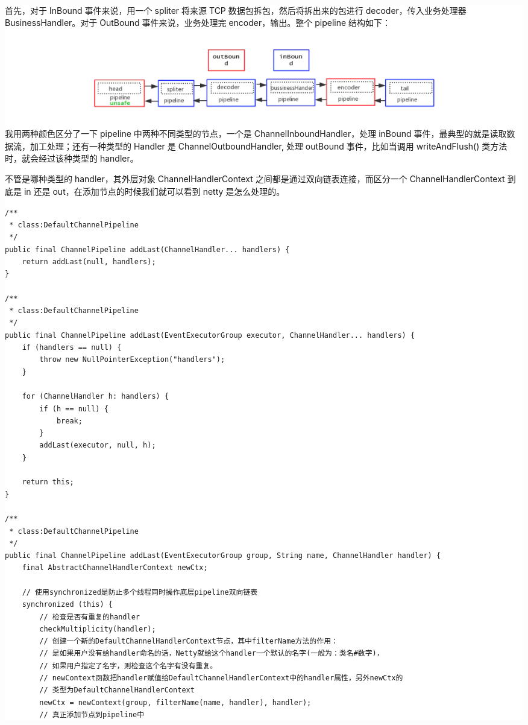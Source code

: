 首先，对于 InBound 事件来说，用一个 spliter 将来源 TCP 数据包拆包，然后将拆出来的包进行 decoder，传入业务处理器 BusinessHandler。对于 OutBound 事件来说，业务处理完 encoder，输出。整个 pipeline 结构如下：

<div align="center">
    <img src="netty_static//12.png" width="600"/>
</div>

我用两种颜色区分了一下 pipeline 中两种不同类型的节点，一个是  ChannelInboundHandler，处理 inBound 事件，最典型的就是读取数据流，加工处理；还有一种类型的 Handler 是 ChannelOutboundHandler, 处理 outBound 事件，比如当调用 writeAndFlush() 类方法时，就会经过该种类型的 handler。

不管是哪种类型的 handler，其外层对象 ChannelHandlerContext 之间都是通过双向链表连接，而区分一个 ChannelHandlerContext 到底是 in 还是 out，在添加节点的时候我们就可以看到 netty 是怎么处理的。

```java{.line-numbers}
/**
 * class:DefaultChannelPipeline
 */
public final ChannelPipeline addLast(ChannelHandler... handlers) {
    return addLast(null, handlers);
}

/**
 * class:DefaultChannelPipeline
 */
public final ChannelPipeline addLast(EventExecutorGroup executor, ChannelHandler... handlers) {
    if (handlers == null) {
        throw new NullPointerException("handlers");
    }

    for (ChannelHandler h: handlers) {
        if (h == null) {
            break;
        }
        addLast(executor, null, h);
    }

    return this;
} 

/**
 * class:DefaultChannelPipeline
 */
public final ChannelPipeline addLast(EventExecutorGroup group, String name, ChannelHandler handler) {
    final AbstractChannelHandlerContext newCtx;

    // 使用synchronized是防止多个线程同时操作底层pipeline双向链表
    synchronized (this) {
        // 检查是否有重复的handler
        checkMultiplicity(handler);
        // 创建一个新的DefaultChannelHandlerContext节点，其中filterName方法的作用：
        // 是如果用户没有给handler命名的话，Netty就给这个handler一个默认的名字(一般为：类名#数字)，
        // 如果用户指定了名字，则检查这个名字有没有重复。
        // newContext函数把handler赋值给DefaultChannelHandlerContext中的handler属性，另外newCtx的
        // 类型为DefaultChannelHandlerContext
        newCtx = newContext(group, filterName(name, handler), handler);
        // 真正添加节点到pipeline中
```